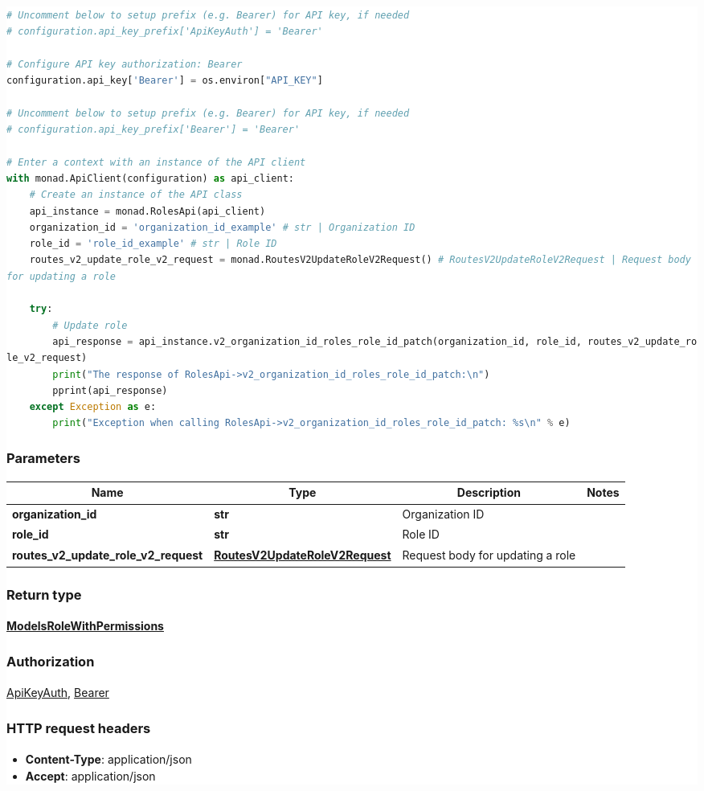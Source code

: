 ```python
# Uncomment below to setup prefix (e.g. Bearer) for API key, if needed
# configuration.api_key_prefix['ApiKeyAuth'] = 'Bearer'

# Configure API key authorization: Bearer
configuration.api_key['Bearer'] = os.environ["API_KEY"]

# Uncomment below to setup prefix (e.g. Bearer) for API key, if needed
# configuration.api_key_prefix['Bearer'] = 'Bearer'

# Enter a context with an instance of the API client
with monad.ApiClient(configuration) as api_client:
    # Create an instance of the API class
    api_instance = monad.RolesApi(api_client)
    organization_id = 'organization_id_example' # str | Organization ID
    role_id = 'role_id_example' # str | Role ID
    routes_v2_update_role_v2_request = monad.RoutesV2UpdateRoleV2Request() # RoutesV2UpdateRoleV2Request | Request body for updating a role

    try:
        # Update role
        api_response = api_instance.v2_organization_id_roles_role_id_patch(organization_id, role_id, routes_v2_update_role_v2_request)
        print("The response of RolesApi->v2_organization_id_roles_role_id_patch:\n")
        pprint(api_response)
    except Exception as e:
        print("Exception when calling RolesApi->v2_organization_id_roles_role_id_patch: %s\n" % e)
```



### Parameters


Name | Type | Description  | Notes
------------- | ------------- | ------------- | -------------
 **organization_id** | **str**| Organization ID | 
 **role_id** | **str**| Role ID | 
 **routes_v2_update_role_v2_request** | [**RoutesV2UpdateRoleV2Request**](RoutesV2UpdateRoleV2Request.md)| Request body for updating a role | 

### Return type

[**ModelsRoleWithPermissions**](ModelsRoleWithPermissions.md)

### Authorization

[ApiKeyAuth](../README.md#ApiKeyAuth), [Bearer](../README.md#Bearer)

### HTTP request headers

 - **Content-Type**: application/json
 - **Accept**: application/json
